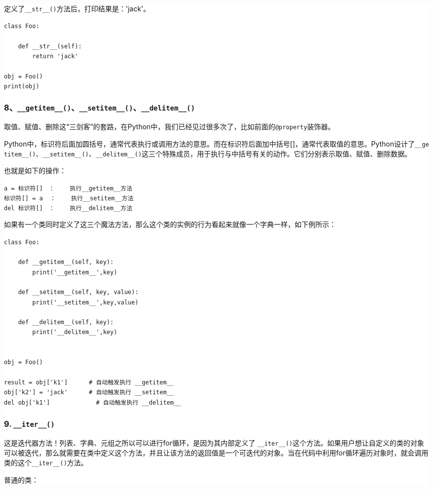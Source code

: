 定义了`__str__()`方法后，打印结果是：'jack'。

```
class Foo:

    def __str__(self):
        return 'jack'

obj = Foo()
print(obj)
```

### 8、`__getitem__()`、`__setitem__()`、`__delitem__()`

取值、赋值、删除这“三剑客”的套路，在Python中，我们已经见过很多次了，比如前面的`@property`装饰器。

Python中，标识符后面加圆括号，通常代表执行或调用方法的意思。而在标识符后面加中括号[]，通常代表取值的意思。Python设计了`__getitem__()`、`__setitem__()`、`__delitem__()`这三个特殊成员，用于执行与中括号有关的动作。它们分别表示取值、赋值、删除数据。

也就是如下的操作：

```
a = 标识符[]　： 　　执行__getitem__方法
标识符[] = a  ： 　　执行__setitem__方法
del 标识符[]　： 　　执行__delitem__方法
```

如果有一个类同时定义了这三个魔法方法，那么这个类的实例的行为看起来就像一个字典一样，如下例所示：

```
class Foo:

    def __getitem__(self, key):
        print('__getitem__',key)

    def __setitem__(self, key, value):
        print('__setitem__',key,value)

    def __delitem__(self, key):
        print('__delitem__',key)


obj = Foo()

result = obj['k1']      # 自动触发执行 __getitem__
obj['k2'] = 'jack'      # 自动触发执行 __setitem__
del obj['k1']             # 自动触发执行 __delitem__
```

### 9. `__iter__()`

这是迭代器方法！列表、字典、元组之所以可以进行for循环，是因为其内部定义了 `__iter__()`这个方法。如果用户想让自定义的类的对象可以被迭代，那么就需要在类中定义这个方法，并且让该方法的返回值是一个可迭代的对象。当在代码中利用for循环遍历对象时，就会调用类的这个`__iter__()`方法。

普通的类：
